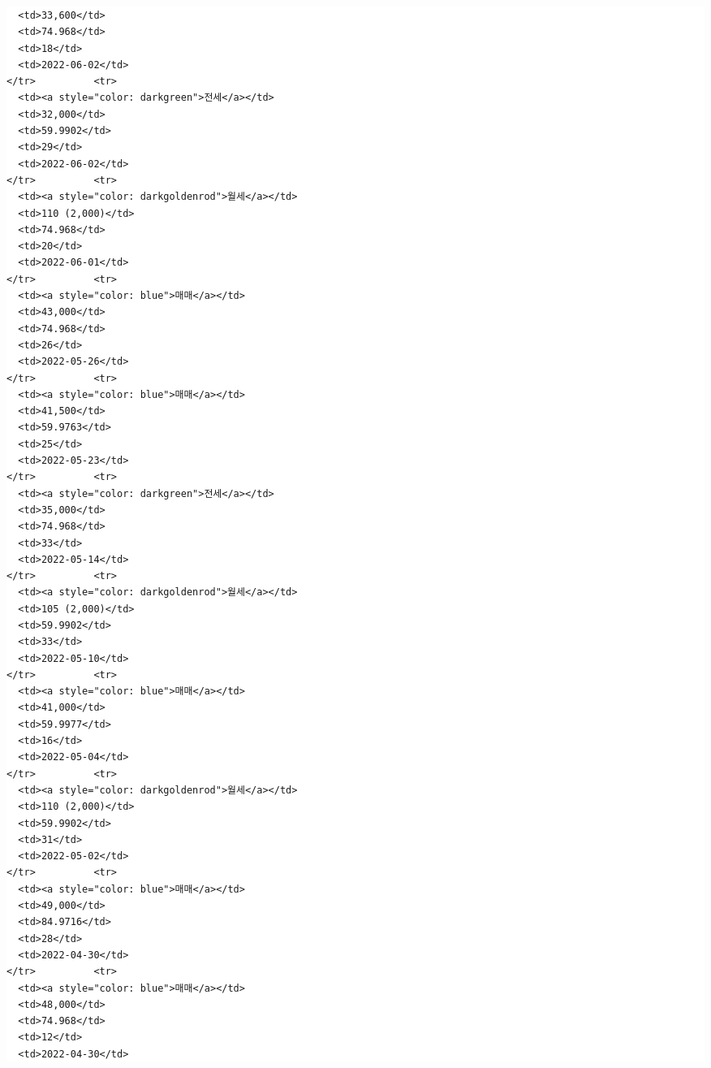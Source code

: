       <td>33,600</td>
      <td>74.968</td>
      <td>18</td>
      <td>2022-06-02</td>
    </tr>          <tr>
      <td><a style="color: darkgreen">전세</a></td>
      <td>32,000</td>
      <td>59.9902</td>
      <td>29</td>
      <td>2022-06-02</td>
    </tr>          <tr>
      <td><a style="color: darkgoldenrod">월세</a></td>
      <td>110 (2,000)</td>
      <td>74.968</td>
      <td>20</td>
      <td>2022-06-01</td>
    </tr>          <tr>
      <td><a style="color: blue">매매</a></td>
      <td>43,000</td>
      <td>74.968</td>
      <td>26</td>
      <td>2022-05-26</td>
    </tr>          <tr>
      <td><a style="color: blue">매매</a></td>
      <td>41,500</td>
      <td>59.9763</td>
      <td>25</td>
      <td>2022-05-23</td>
    </tr>          <tr>
      <td><a style="color: darkgreen">전세</a></td>
      <td>35,000</td>
      <td>74.968</td>
      <td>33</td>
      <td>2022-05-14</td>
    </tr>          <tr>
      <td><a style="color: darkgoldenrod">월세</a></td>
      <td>105 (2,000)</td>
      <td>59.9902</td>
      <td>33</td>
      <td>2022-05-10</td>
    </tr>          <tr>
      <td><a style="color: blue">매매</a></td>
      <td>41,000</td>
      <td>59.9977</td>
      <td>16</td>
      <td>2022-05-04</td>
    </tr>          <tr>
      <td><a style="color: darkgoldenrod">월세</a></td>
      <td>110 (2,000)</td>
      <td>59.9902</td>
      <td>31</td>
      <td>2022-05-02</td>
    </tr>          <tr>
      <td><a style="color: blue">매매</a></td>
      <td>49,000</td>
      <td>84.9716</td>
      <td>28</td>
      <td>2022-04-30</td>
    </tr>          <tr>
      <td><a style="color: blue">매매</a></td>
      <td>48,000</td>
      <td>74.968</td>
      <td>12</td>
      <td>2022-04-30</td>